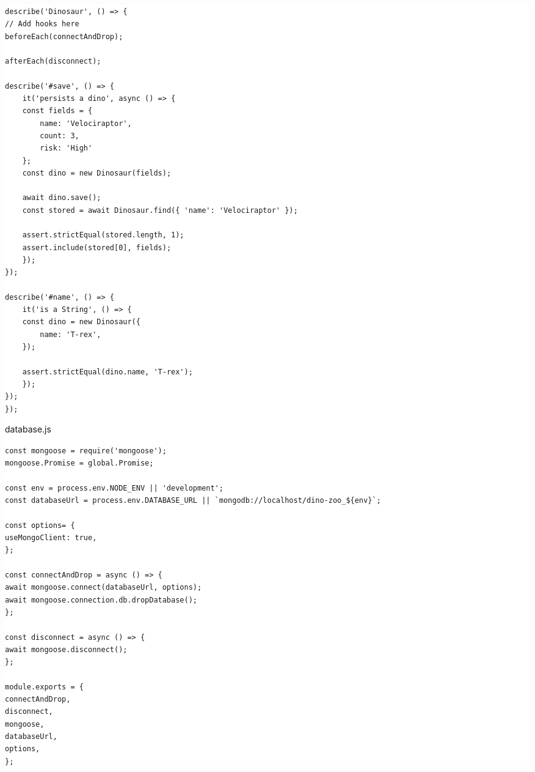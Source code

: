    describe('Dinosaur', () => {
    // Add hooks here
    beforeEach(connectAndDrop);

    afterEach(disconnect);

    describe('#save', () => {
        it('persists a dino', async () => {
        const fields = {
            name: 'Velociraptor',
            count: 3,
            risk: 'High'
        };
        const dino = new Dinosaur(fields);

        await dino.save();
        const stored = await Dinosaur.find({ 'name': 'Velociraptor' });

        assert.strictEqual(stored.length, 1);
        assert.include(stored[0], fields);
        });
    });

    describe('#name', () => {
        it('is a String', () => {
        const dino = new Dinosaur({
            name: 'T-rex',
        });

        assert.strictEqual(dino.name, 'T-rex');
        });
    });
    });

database.js

    const mongoose = require('mongoose');
    mongoose.Promise = global.Promise;

    const env = process.env.NODE_ENV || 'development';
    const databaseUrl = process.env.DATABASE_URL || `mongodb://localhost/dino-zoo_${env}`;

    const options= {
    useMongoClient: true,
    };

    const connectAndDrop = async () => {
    await mongoose.connect(databaseUrl, options);
    await mongoose.connection.db.dropDatabase();
    };

    const disconnect = async () => {
    await mongoose.disconnect();
    };

    module.exports = {
    connectAndDrop,
    disconnect,
    mongoose,
    databaseUrl,
    options,
    };
